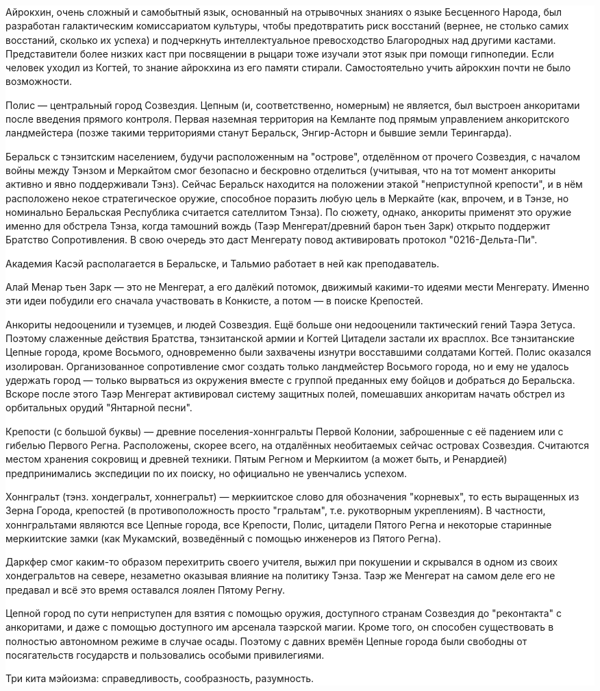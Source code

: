 Айрокхин, очень сложный и самобытный язык, основанный на отрывочных знаниях о языке Бесценного Народа, был разработан галактическим комиссариатом культуры, чтобы предотвратить риск восстаний (вернее, не столько самих восстаний, сколько их успеха) и подчеркнуть интеллектуальное превосходство Благородных над другими кастами. Представители более низких каст при посвящении в рыцари тоже изучали этот язык при помощи гипнопедии. Если человек уходил из Когтей, то знание айрокхина из его памяти стирали. Самостоятельно учить айрокхин почти не было возможности.

Полис — центральный город Созвездия. Цепным (и, соответственно, номерным) не является, был выстроен анкоритами после введения прямого контроля. Первая наземная территория на Кемланте под прямым управлением анкоритского ландмейстера (позже такими территориями станут Беральск, Энгир-Асторн и бывшие земли Терингарда).

Беральск с тэнзитским населением, будучи расположенным на "острове", отделённом от прочего Созвездия, с началом войны между Тэнзом и Меркайтом смог безопасно и бескровно отделиться (учитывая, что на тот момент анкориты активно и явно поддерживали Тэнз). Сейчас Беральск находится на положении этакой "неприступной крепости", и в нём расположено некое стратегическое оружие, способное поразить любую цель в Меркайте (как, впрочем, и в Тэнзе, но номинально Беральская Республика считается сателлитом Тэнза). По сюжету, однако, анкориты применят это оружие именно для обстрела Тэнза, когда тамошний вождь (Таэр Менгерат/древний барон тьен Зарк) открыто поддержит Братство Сопротивления. В свою очередь это даст Менгерату повод активировать протокол "0216-Дельта-Пи".

Академия Касэй располагается в Беральске, и Тальмио работает в ней как преподаватель.

Алай Менар тьен Зарк — это не Менгерат, а его далёкий потомок, движимый какими-то идеями мести Менгерату. Именно эти идеи побудили его сначала участвовать в Конкисте, а потом — в поиске Крепостей.

Анкориты недооценили и туземцев, и людей Созвездия. Ещё больше они недооценили тактический гений Таэра Зетуса. Поэтому слаженные действия Братства, тэнзитанской армии и Когтей Цитадели застали их врасплох. Все тэнзитанские Цепные города, кроме Восьмого, одновременно были захвачены изнутри восставшими солдатами Когтей. Полис оказался изолирован. Организованное сопротивление смог создать только ландмейстер Восьмого города, но и ему не удалось удержать город — только вырваться из окружения вместе с группой преданных ему бойцов и добраться до Беральска. Вскоре после этого Таэр Менгерат активировал систему защитных полей, помешавших анкоритам начать обстрел из орбитальных орудий "Янтарной песни".

Крепости (с большой буквы) — древние поселения-хоннгральты Первой Колонии, заброшенные с её падением или с гибелью Первого Регна. Расположены, скорее всего, на отдалённых необитаемых сейчас островах Созвездия. Считаются местом хранения сокровищ и древней техники. Пятым Регном и Меркиитом (а может быть, и Ренардией) предпринимались экспедиции по их поиску, но официально не увенчались успехом.

Хоннгральт (тэнз. хондегральт, хоннегральт) — меркиитское слово для обозначения "корневых", то есть выращенных из Зерна Города, крепостей (в противоположность просто "гральтам", т.е. рукотворным укреплениям). В частности, хоннгральтами являются все Цепные города, все Крепости, Полис, цитадели Пятого Регна и некоторые старинные меркиитские замки (как Мукамский, возведённый с помощью инженеров из Пятого Регна).

Даркфер смог каким-то образом перехитрить своего учителя, выжил при покушении и скрывался в одном из своих хондегральтов на севере, незаметно оказывая влияние на политику Тэнза. Таэр же Менгерат на самом деле его не предавал и всё это время оставался лоялен Пятому Регну.

Цепной город по сути неприступен для взятия с помощью оружия, доступного странам Созвездия до "реконтакта" с анкоритами, и даже с помощью доступного им арсенала таэрской магии. Кроме того, он способен существовать в полностью автономном режиме в случае осады. Поэтому с давних времён Цепные города были свободны от посягательств государств и пользовались особыми привилегиями.

Три кита мэйоизма: справедливость, сообразность, разумность.
